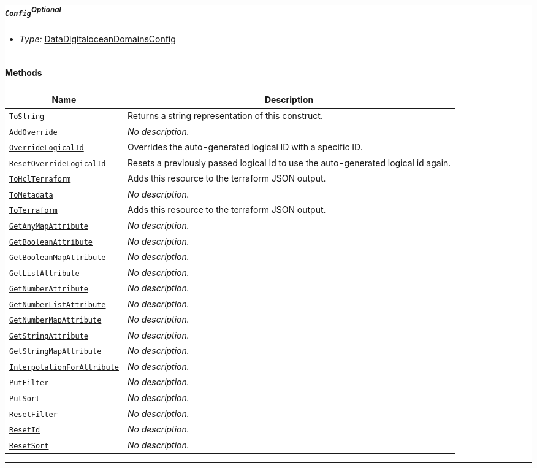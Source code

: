 
##### `Config`<sup>Optional</sup> <a name="Config" id="@cdktf/provider-digitalocean.dataDigitaloceanDomains.DataDigitaloceanDomains.Initializer.parameter.config"></a>

- *Type:* <a href="#@cdktf/provider-digitalocean.dataDigitaloceanDomains.DataDigitaloceanDomainsConfig">DataDigitaloceanDomainsConfig</a>

---

#### Methods <a name="Methods" id="Methods"></a>

| **Name** | **Description** |
| --- | --- |
| <code><a href="#@cdktf/provider-digitalocean.dataDigitaloceanDomains.DataDigitaloceanDomains.toString">ToString</a></code> | Returns a string representation of this construct. |
| <code><a href="#@cdktf/provider-digitalocean.dataDigitaloceanDomains.DataDigitaloceanDomains.addOverride">AddOverride</a></code> | *No description.* |
| <code><a href="#@cdktf/provider-digitalocean.dataDigitaloceanDomains.DataDigitaloceanDomains.overrideLogicalId">OverrideLogicalId</a></code> | Overrides the auto-generated logical ID with a specific ID. |
| <code><a href="#@cdktf/provider-digitalocean.dataDigitaloceanDomains.DataDigitaloceanDomains.resetOverrideLogicalId">ResetOverrideLogicalId</a></code> | Resets a previously passed logical Id to use the auto-generated logical id again. |
| <code><a href="#@cdktf/provider-digitalocean.dataDigitaloceanDomains.DataDigitaloceanDomains.toHclTerraform">ToHclTerraform</a></code> | Adds this resource to the terraform JSON output. |
| <code><a href="#@cdktf/provider-digitalocean.dataDigitaloceanDomains.DataDigitaloceanDomains.toMetadata">ToMetadata</a></code> | *No description.* |
| <code><a href="#@cdktf/provider-digitalocean.dataDigitaloceanDomains.DataDigitaloceanDomains.toTerraform">ToTerraform</a></code> | Adds this resource to the terraform JSON output. |
| <code><a href="#@cdktf/provider-digitalocean.dataDigitaloceanDomains.DataDigitaloceanDomains.getAnyMapAttribute">GetAnyMapAttribute</a></code> | *No description.* |
| <code><a href="#@cdktf/provider-digitalocean.dataDigitaloceanDomains.DataDigitaloceanDomains.getBooleanAttribute">GetBooleanAttribute</a></code> | *No description.* |
| <code><a href="#@cdktf/provider-digitalocean.dataDigitaloceanDomains.DataDigitaloceanDomains.getBooleanMapAttribute">GetBooleanMapAttribute</a></code> | *No description.* |
| <code><a href="#@cdktf/provider-digitalocean.dataDigitaloceanDomains.DataDigitaloceanDomains.getListAttribute">GetListAttribute</a></code> | *No description.* |
| <code><a href="#@cdktf/provider-digitalocean.dataDigitaloceanDomains.DataDigitaloceanDomains.getNumberAttribute">GetNumberAttribute</a></code> | *No description.* |
| <code><a href="#@cdktf/provider-digitalocean.dataDigitaloceanDomains.DataDigitaloceanDomains.getNumberListAttribute">GetNumberListAttribute</a></code> | *No description.* |
| <code><a href="#@cdktf/provider-digitalocean.dataDigitaloceanDomains.DataDigitaloceanDomains.getNumberMapAttribute">GetNumberMapAttribute</a></code> | *No description.* |
| <code><a href="#@cdktf/provider-digitalocean.dataDigitaloceanDomains.DataDigitaloceanDomains.getStringAttribute">GetStringAttribute</a></code> | *No description.* |
| <code><a href="#@cdktf/provider-digitalocean.dataDigitaloceanDomains.DataDigitaloceanDomains.getStringMapAttribute">GetStringMapAttribute</a></code> | *No description.* |
| <code><a href="#@cdktf/provider-digitalocean.dataDigitaloceanDomains.DataDigitaloceanDomains.interpolationForAttribute">InterpolationForAttribute</a></code> | *No description.* |
| <code><a href="#@cdktf/provider-digitalocean.dataDigitaloceanDomains.DataDigitaloceanDomains.putFilter">PutFilter</a></code> | *No description.* |
| <code><a href="#@cdktf/provider-digitalocean.dataDigitaloceanDomains.DataDigitaloceanDomains.putSort">PutSort</a></code> | *No description.* |
| <code><a href="#@cdktf/provider-digitalocean.dataDigitaloceanDomains.DataDigitaloceanDomains.resetFilter">ResetFilter</a></code> | *No description.* |
| <code><a href="#@cdktf/provider-digitalocean.dataDigitaloceanDomains.DataDigitaloceanDomains.resetId">ResetId</a></code> | *No description.* |
| <code><a href="#@cdktf/provider-digitalocean.dataDigitaloceanDomains.DataDigitaloceanDomains.resetSort">ResetSort</a></code> | *No description.* |

---
